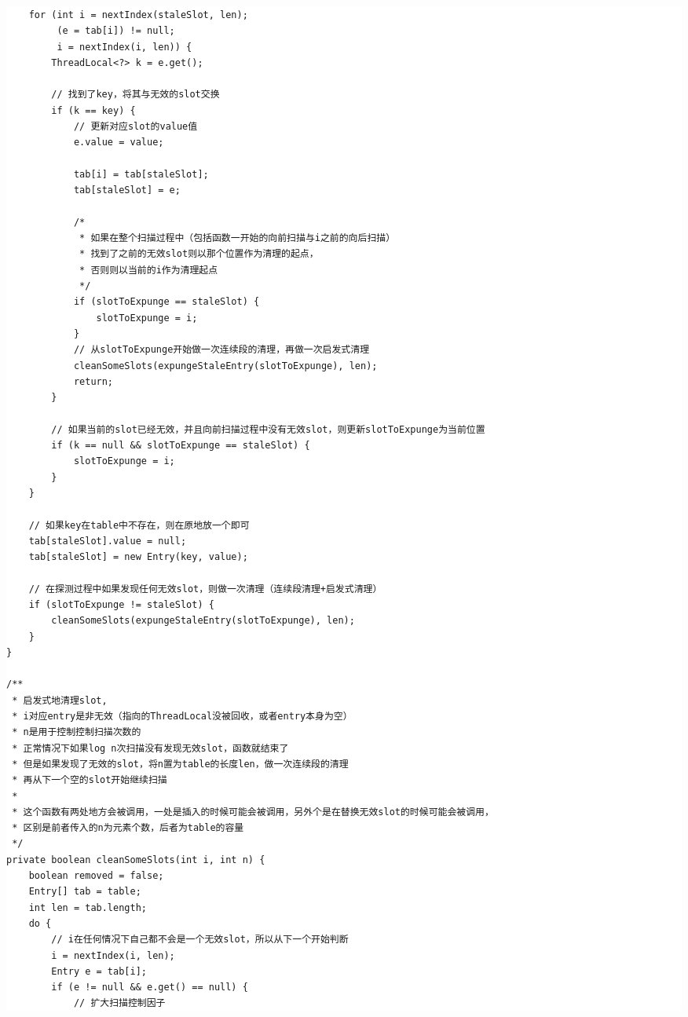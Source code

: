 ```
    for (int i = nextIndex(staleSlot, len);
         (e = tab[i]) != null;
         i = nextIndex(i, len)) {
        ThreadLocal<?> k = e.get();

        // 找到了key，将其与无效的slot交换
        if (k == key) {
            // 更新对应slot的value值
            e.value = value;

            tab[i] = tab[staleSlot];
            tab[staleSlot] = e;

            /*
             * 如果在整个扫描过程中（包括函数一开始的向前扫描与i之前的向后扫描）
             * 找到了之前的无效slot则以那个位置作为清理的起点，
             * 否则则以当前的i作为清理起点
             */
            if (slotToExpunge == staleSlot) {
                slotToExpunge = i;
            }
            // 从slotToExpunge开始做一次连续段的清理，再做一次启发式清理
            cleanSomeSlots(expungeStaleEntry(slotToExpunge), len);
            return;
        }

        // 如果当前的slot已经无效，并且向前扫描过程中没有无效slot，则更新slotToExpunge为当前位置
        if (k == null && slotToExpunge == staleSlot) {
            slotToExpunge = i;
        }
    }

    // 如果key在table中不存在，则在原地放一个即可
    tab[staleSlot].value = null;
    tab[staleSlot] = new Entry(key, value);

    // 在探测过程中如果发现任何无效slot，则做一次清理（连续段清理+启发式清理）
    if (slotToExpunge != staleSlot) {
        cleanSomeSlots(expungeStaleEntry(slotToExpunge), len);
    }
}

/**
 * 启发式地清理slot,
 * i对应entry是非无效（指向的ThreadLocal没被回收，或者entry本身为空）
 * n是用于控制控制扫描次数的
 * 正常情况下如果log n次扫描没有发现无效slot，函数就结束了
 * 但是如果发现了无效的slot，将n置为table的长度len，做一次连续段的清理
 * 再从下一个空的slot开始继续扫描
 * 
 * 这个函数有两处地方会被调用，一处是插入的时候可能会被调用，另外个是在替换无效slot的时候可能会被调用，
 * 区别是前者传入的n为元素个数，后者为table的容量
 */
private boolean cleanSomeSlots(int i, int n) {
    boolean removed = false;
    Entry[] tab = table;
    int len = tab.length;
    do {
        // i在任何情况下自己都不会是一个无效slot，所以从下一个开始判断
        i = nextIndex(i, len);
        Entry e = tab[i];
        if (e != null && e.get() == null) {
            // 扩大扫描控制因子
```